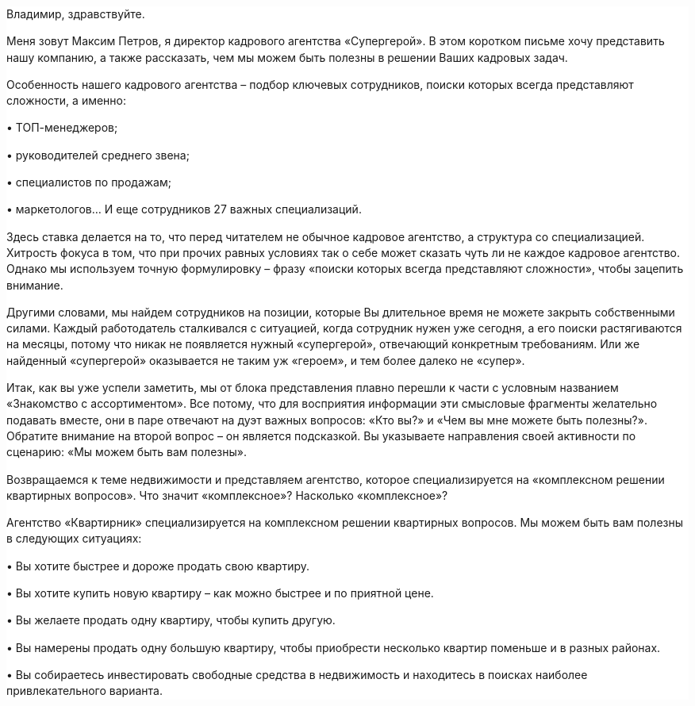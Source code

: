 Владимир, здравствуйте.

Меня зовут Максим Петров, я директор кадрового агентства «Супергерой». В
этом коротком письме хочу представить нашу компанию, а также рассказать,
чем мы можем быть полезны в решении Ваших кадровых задач.

Особенность нашего кадрового агентства – подбор ключевых сотрудников,
поиски которых всегда представляют сложности, а именно:

• ТОП-менеджеров;

• руководителей среднего звена;

• специалистов по продажам;

• маркетологов… И еще сотрудников 27 важных специализаций.

Здесь ставка делается на то, что перед читателем не обычное кадровое
агентство, а структура со специализацией. Хитрость фокуса в том, что при
прочих равных условиях так о себе может сказать чуть ли не каждое
кадровое агентство. Однако мы используем точную формулировку – фразу
«поиски которых всегда представляют сложности», чтобы зацепить внимание.

Другими словами, мы найдем сотрудников на позиции, которые Вы длительное
время не можете закрыть собственными силами. Каждый работодатель
сталкивался с ситуацией, когда сотрудник нужен уже сегодня, а его поиски
растягиваются на месяцы, потому что никак не появляется нужный
«супергерой», отвечающий конкретным требованиям. Или же найденный
«супергерой» оказывается не таким уж «героем», и тем более далеко не
«супер».

Итак, как вы уже успели заметить, мы от блока представления плавно
перешли к части с условным названием «Знакомство с ассортиментом». Все
потому, что для восприятия информации эти смысловые фрагменты желательно
подавать вместе, они в паре отвечают на дуэт важных вопросов: «Кто вы?»
и «Чем вы мне можете быть полезны?». Обратите внимание на второй
вопрос – он является подсказкой. Вы указываете направления своей
активности по сценарию: «Мы можем быть вам полезны».

Возвращаемся к теме недвижимости и представляем агентство, которое
специализируется на «комплексном решении квартирных вопросов». Что
значит «комплексное»? Насколько «комплексное»?

Агентство «Квартирник» специализируется на комплексном решении
квартирных вопросов. Мы можем быть вам полезны в следующих ситуациях:

• Вы хотите быстрее и дороже продать свою квартиру.

• Вы хотите купить новую квартиру – как можно быстрее и по приятной
цене.

• Вы желаете продать одну квартиру, чтобы купить другую.

• Вы намерены продать одну большую квартиру, чтобы приобрести несколько
квартир поменьше и в разных районах.

• Вы собираетесь инвестировать свободные средства в недвижимость и
находитесь в поисках наиболее привлекательного варианта.
